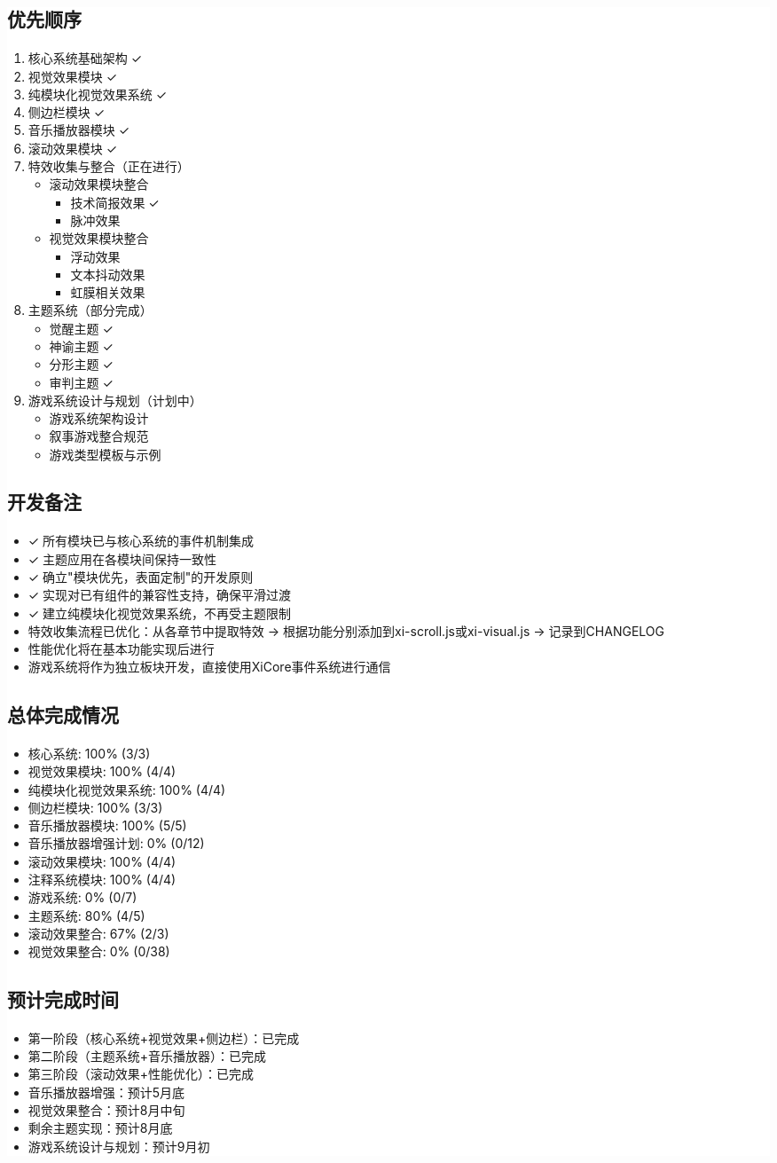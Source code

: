 ## 优先顺序

1. 核心系统基础架构 ✓
2. 视觉效果模块 ✓
3. 纯模块化视觉效果系统 ✓
4. 侧边栏模块 ✓
5. 音乐播放器模块 ✓
6. 滚动效果模块 ✓
7. 特效收集与整合（正在进行）
   - 滚动效果模块整合
     - 技术简报效果 ✓
     - 脉冲效果
   - 视觉效果模块整合
     - 浮动效果
     - 文本抖动效果
     - 虹膜相关效果
8. 主题系统（部分完成）
   - 觉醒主题 ✓
   - 神谕主题 ✓
   - 分形主题 ✓
   - 审判主题 ✓
9. 游戏系统设计与规划（计划中）
   - 游戏系统架构设计
   - 叙事游戏整合规范
   - 游戏类型模板与示例

## 开发备注

- ✓ 所有模块已与核心系统的事件机制集成
- ✓ 主题应用在各模块间保持一致性
- ✓ 确立"模块优先，表面定制"的开发原则
- ✓ 实现对已有组件的兼容性支持，确保平滑过渡
- ✓ 建立纯模块化视觉效果系统，不再受主题限制
- 特效收集流程已优化：从各章节中提取特效 → 根据功能分别添加到xi-scroll.js或xi-visual.js → 记录到CHANGELOG
- 性能优化将在基本功能实现后进行
- 游戏系统将作为独立板块开发，直接使用XiCore事件系统进行通信

## 总体完成情况

- 核心系统: 100% (3/3)
- 视觉效果模块: 100% (4/4)
- 纯模块化视觉效果系统: 100% (4/4)
- 侧边栏模块: 100% (3/3)
- 音乐播放器模块: 100% (5/5)
- 音乐播放器增强计划: 0% (0/12)
- 滚动效果模块: 100% (4/4)
- 注释系统模块: 100% (4/4)
- 游戏系统: 0% (0/7)
- 主题系统: 80% (4/5)
- 滚动效果整合: 67% (2/3)
- 视觉效果整合: 0% (0/38)

## 预计完成时间

- 第一阶段（核心系统+视觉效果+侧边栏）：已完成
- 第二阶段（主题系统+音乐播放器）：已完成
- 第三阶段（滚动效果+性能优化）：已完成
- 音乐播放器增强：预计5月底
- 视觉效果整合：预计8月中旬
- 剩余主题实现：预计8月底
- 游戏系统设计与规划：预计9月初 